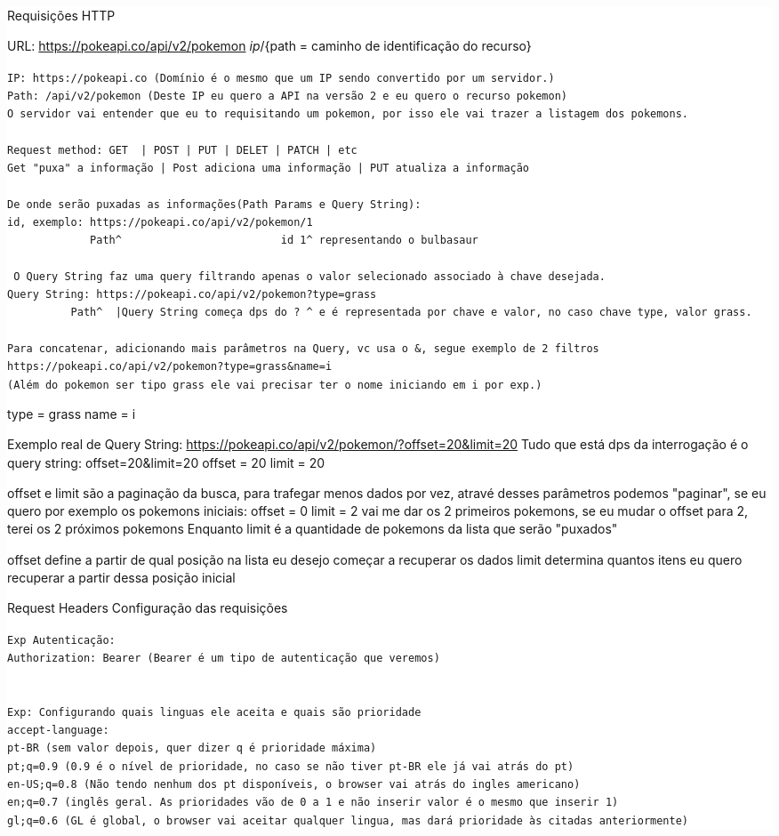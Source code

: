 Requisições HTTP

URL: https://pokeapi.co/api/v2/pokemon
    ${ip}/${path = caminho de identificação do recurso}

    IP: https://pokeapi.co (Domínio é o mesmo que um IP sendo convertido por um servidor.)
    Path: /api/v2/pokemon (Deste IP eu quero a API na versão 2 e eu quero o recurso pokemon)
    O servidor vai entender que eu to requisitando um pokemon, por isso ele vai trazer a listagem dos pokemons.

    Request method: GET  | POST | PUT | DELET | PATCH | etc
    Get "puxa" a informação | Post adiciona uma informação | PUT atualiza a informação

    De onde serão puxadas as informações(Path Params e Query String):
    id, exemplo: https://pokeapi.co/api/v2/pokemon/1
                 Path^                         id 1^ representando o bulbasaur

     O Query String faz uma query filtrando apenas o valor selecionado associado à chave desejada.            
    Query String: https://pokeapi.co/api/v2/pokemon?type=grass
              Path^  |Query String começa dps do ? ^ e é representada por chave e valor, no caso chave type, valor grass.
    
    Para concatenar, adicionando mais parâmetros na Query, vc usa o &, segue exemplo de 2 filtros
    https://pokeapi.co/api/v2/pokemon?type=grass&name=i
    (Além do pokemon ser tipo grass ele vai precisar ter o nome iniciando em i por exp.)

type = grass
name = i

Exemplo real de Query String:
https://pokeapi.co/api/v2/pokemon/?offset=20&limit=20
Tudo que está dps da interrogação é o query string:
offset=20&limit=20
offset = 20
limit = 20

offset e limit são a paginação da busca, para trafegar menos dados por vez, atravé desses parâmetros podemos "paginar",
se eu quero por exemplo os pokemons iniciais:
offset = 0 limit = 2
vai me dar os 2 primeiros pokemons, se eu mudar o offset para 2, terei os 2 próximos pokemons
Enquanto limit é a quantidade de pokemons da lista que serão "puxados"

offset define a partir de qual posição na lista eu desejo começar a recuperar os dados 
limit determina quantos itens eu quero recuperar a partir dessa posição inicial 

Request Headers
    Configuração das requisições

    Exp Autenticação:
    Authorization: Bearer (Bearer é um tipo de autenticação que veremos)


    Exp: Configurando quais linguas ele aceita e quais são prioridade
    accept-language:
    pt-BR (sem valor depois, quer dizer q é prioridade máxima)
    pt;q=0.9 (0.9 é o nível de prioridade, no caso se não tiver pt-BR ele já vai atrás do pt)
    en-US;q=0.8 (Não tendo nenhum dos pt disponíveis, o browser vai atrás do ingles americano)
    en;q=0.7 (inglês geral. As prioridades vão de 0 a 1 e não inserir valor é o mesmo que inserir 1)
    gl;q=0.6 (GL é global, o browser vai aceitar qualquer lingua, mas dará prioridade às citadas anteriormente)
